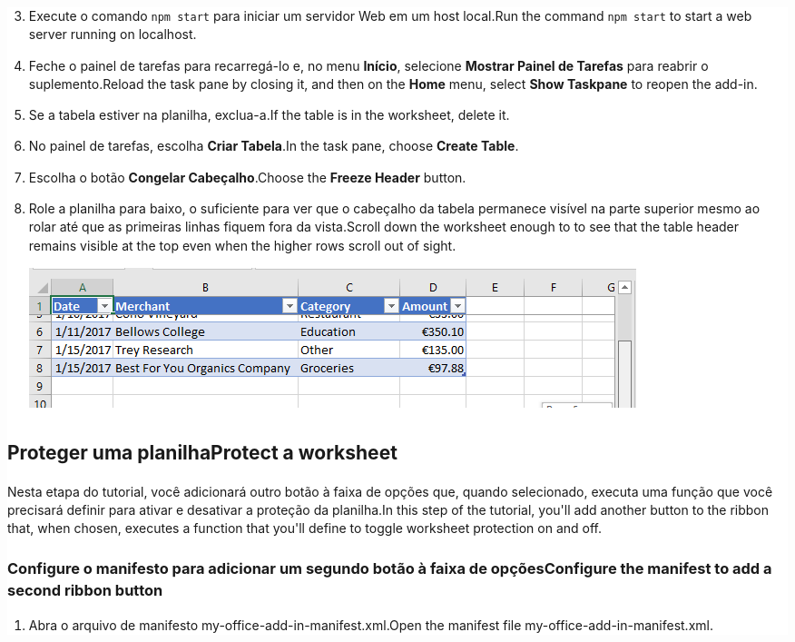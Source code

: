 3. <span data-ttu-id="b8f92-286">Execute o comando `npm start` para iniciar um servidor Web em um host local.</span><span class="sxs-lookup"><span data-stu-id="b8f92-286">Run the command `npm start` to start a web server running on localhost.</span></span>

4. <span data-ttu-id="b8f92-287">Feche o painel de tarefas para recarregá-lo e, no menu **Início**, selecione **Mostrar Painel de Tarefas** para reabrir o suplemento.</span><span class="sxs-lookup"><span data-stu-id="b8f92-287">Reload the task pane by closing it, and then on the **Home** menu, select **Show Taskpane** to reopen the add-in.</span></span>

5. <span data-ttu-id="b8f92-288">Se a tabela estiver na planilha, exclua-a.</span><span class="sxs-lookup"><span data-stu-id="b8f92-288">If the table is in the worksheet, delete it.</span></span>

6. <span data-ttu-id="b8f92-289">No painel de tarefas, escolha **Criar Tabela**.</span><span class="sxs-lookup"><span data-stu-id="b8f92-289">In the task pane, choose **Create Table**.</span></span>

7. <span data-ttu-id="b8f92-290">Escolha o botão **Congelar Cabeçalho**.</span><span class="sxs-lookup"><span data-stu-id="b8f92-290">Choose the **Freeze Header** button.</span></span>

8. <span data-ttu-id="b8f92-291">Role a planilha para baixo, o suficiente para ver que o cabeçalho da tabela permanece visível na parte superior mesmo ao rolar até que as primeiras linhas fiquem fora da vista.</span><span class="sxs-lookup"><span data-stu-id="b8f92-291">Scroll down the worksheet enough to to see that the table header remains visible at the top even when the higher rows scroll out of sight.</span></span>

    ![Tutorial do Excel: congelar cabeçalho](../images/excel-tutorial-freeze-header.png)

## <a name="protect-a-worksheet"></a><span data-ttu-id="b8f92-293">Proteger uma planilha</span><span class="sxs-lookup"><span data-stu-id="b8f92-293">Protect a worksheet</span></span>

<span data-ttu-id="b8f92-294">Nesta etapa do tutorial, você adicionará outro botão à faixa de opções que, quando selecionado, executa uma função que você precisará definir para ativar e desativar a proteção da planilha.</span><span class="sxs-lookup"><span data-stu-id="b8f92-294">In this step of the tutorial, you'll add another button to the ribbon that, when chosen, executes a function that you'll define to toggle worksheet protection on and off.</span></span>

### <a name="configure-the-manifest-to-add-a-second-ribbon-button"></a><span data-ttu-id="b8f92-295">Configure o manifesto para adicionar um segundo botão à faixa de opções</span><span class="sxs-lookup"><span data-stu-id="b8f92-295">Configure the manifest to add a second ribbon button</span></span>

1. <span data-ttu-id="b8f92-296">Abra o arquivo de manifesto my-office-add-in-manifest.xml.</span><span class="sxs-lookup"><span data-stu-id="b8f92-296">Open the manifest file my-office-add-in-manifest.xml.</span></span>

